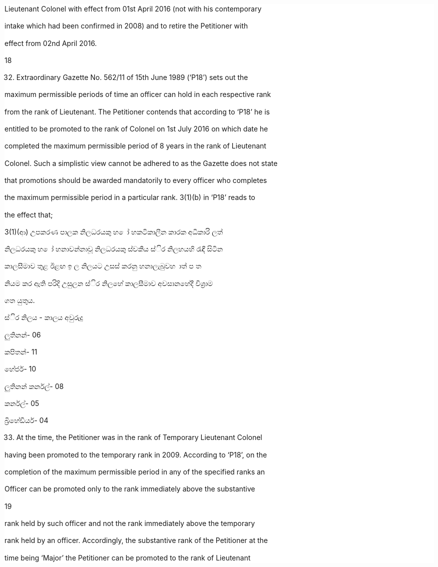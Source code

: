 Lieutenant Colonel with effect from 01st April 2016 (not with his contemporary

intake which had been confirmed in 2008) and to retire the Petitioner with

effect from 02nd April 2016.

18

32. Extraordinary Gazette No. 562/11 of 15th June 1989 (‘P18’) sets out the

maximum permissible periods of time an officer can hold in each respective rank

from the rank of Lieutenant. The Petitioner contends that according to ‘P18’ he is

entitled to be promoted to the rank of Colonel on 1st July 2016 on which date he

completed the maximum permissible period of 8 years in the rank of Lieutenant

Colonel. Such a simplistic view cannot be adhered to as the Gazette does not state

that promotions should be awarded mandatorily to every officer who completes

the maximum permissible period in a particular rank. 3(1)(b) in ‘P18’ reads to

the effect that;

3(1)(ආ) උපකරණ පාලක නිලධරයකු හ ෝ හකටිකාලීන කාරක අධිකාරි ලත්

නිලධරයකු හ ෝ හනාවන්නාවූ නිලධරයකු ස්වකීය ස්ිර නිලහයහි රැඳී සිටින

කාලසීමාව තුළ ඊළඟ ඉ ල නිලයට උසස් කරනු හනාලැබුවහ ාත් ප ත

නියම කර ඇති පරිදි උසුලන ස්ිර නිලහේ කාලසීමාව අවසානහේදී විශ්‍රාම

ගත යුතුය.

ස්ිර නිලය - කාලය අවුරුදු

ලුතිනන්- 06

කපිතන්- 11

හේජර්- 10

ලුතිනන් කර්නල්- 08

කර්නල්- 05

බ්‍රිහේඩියර්- 04

33. At the time, the Petitioner was in the rank of Temporary Lieutenant Colonel

having been promoted to the temporary rank in 2009. According to ‘P18’, on the

completion of the maximum permissible period in any of the specified ranks an

Officer can be promoted only to the rank immediately above the substantive

19

rank held by such officer and not the rank immediately above the temporary

rank held by an officer. Accordingly, the substantive rank of the Petitioner at the

time being ‘Major’ the Petitioner can be promoted to the rank of Lieutenant
